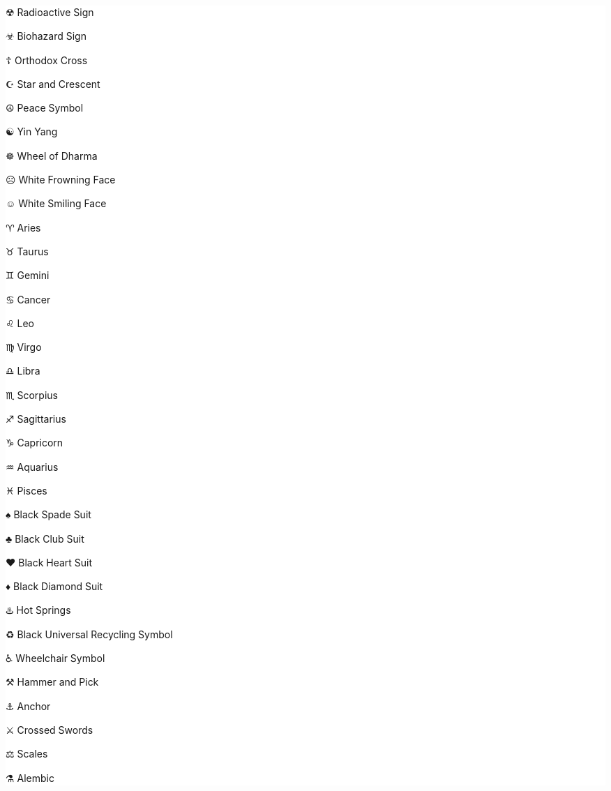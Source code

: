 ☢ Radioactive Sign

☣ Biohazard Sign

☦ Orthodox Cross

☪ Star and Crescent

☮ Peace Symbol

☯ Yin Yang

☸ Wheel of Dharma

☹ White Frowning Face

☺️ White Smiling Face

♈ Aries

♉ Taurus

♊ Gemini

♋ Cancer

♌ Leo

♍ Virgo

♎ Libra

♏ Scorpius

♐ Sagittarius

♑ Capricorn

♒ Aquarius

♓ Pisces

♠️ Black Spade Suit

♣️ Black Club Suit

♥️ Black Heart Suit

♦️ Black Diamond Suit

♨️ Hot Springs

♻️ Black Universal Recycling Symbol

♿ Wheelchair Symbol

⚒ Hammer and Pick

⚓ Anchor

⚔ Crossed Swords

⚖ Scales

⚗ Alembic
